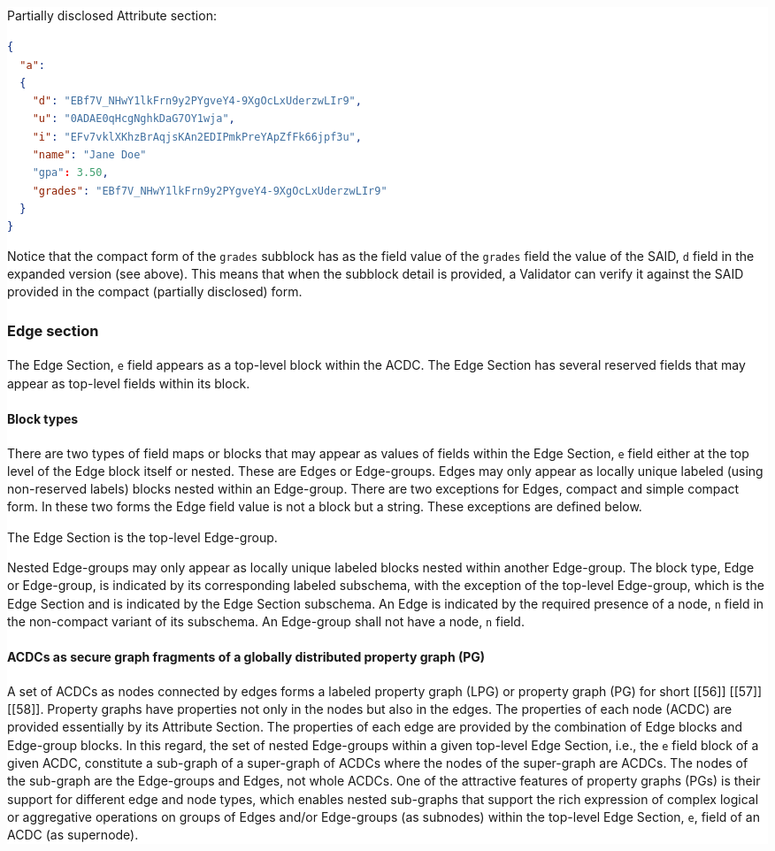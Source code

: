 Partially disclosed Attribute section:

```json
{
  "a":
  {
    "d": "EBf7V_NHwY1lkFrn9y2PYgveY4-9XgOcLxUderzwLIr9",
    "u": "0ADAE0qHcgNghkDaG7OY1wja",
    "i": "EFv7vklXKhzBrAqjsKAn2EDIPmkPreYApZfFk66jpf3u",
    "name": "Jane Doe"
    "gpa": 3.50,
    "grades": "EBf7V_NHwY1lkFrn9y2PYgveY4-9XgOcLxUderzwLIr9"
  }
}
```

Notice that the compact form of the `grades` subblock has as the field value of the `grades` field the value of the SAID, `d` field in the expanded version (see above). This means that when the subblock detail is provided, a Validator can verify it against the SAID provided in the compact (partially disclosed) form.

### Edge section  

The Edge Section, `e` field appears as a top-level block within the ACDC.  The Edge Section has several reserved fields that may appear as top-level fields within its block. 

#### Block types

There are two types of field maps or blocks that may appear as values of fields within the Edge Section, `e` field either at the top level of the Edge block itself or nested. These are Edges or Edge-groups. Edges may only appear as locally unique labeled (using non-reserved labels) blocks nested within an Edge-group. There are two exceptions for Edges, compact and simple compact form. In these two forms the Edge field value is not a block but a string. These exceptions are defined below.

The Edge Section is the top-level Edge-group. 

Nested Edge-groups may only appear as locally unique labeled blocks nested within another Edge-group. The block type, Edge or Edge-group, is indicated by its corresponding labeled subschema, with the exception of the top-level Edge-group, which is the Edge Section and is indicated by the Edge Section subschema. An Edge is indicated by the required presence of a node, `n` field in the non-compact variant of its subschema. An Edge-group shall not have a node, `n` field.

#### ACDCs as secure graph fragments of a globally distributed property graph (PG)

A set of ACDCs as nodes connected by edges forms a labeled property graph (LPG) or property graph (PG) for short [[56]] [[57]] [[58]]. Property graphs have properties not only in the nodes but also in the edges. The properties of each node (ACDC) are provided essentially by its Attribute Section. The properties of each edge are provided by the combination of Edge blocks and Edge-group blocks. In this regard, the set of nested Edge-groups within a given top-level Edge Section, i.e., the `e` field block of a given ACDC, constitute a sub-graph of a super-graph of ACDCs where the nodes of the super-graph are ACDCs. The nodes of the sub-graph are the Edge-groups and Edges, not whole ACDCs. One of the attractive features of property graphs (PGs) is their support for different edge and node types, which enables nested sub-graphs that support the rich expression of complex logical or aggregative operations on groups of Edges and/or Edge-groups (as subnodes) within the top-level Edge Section, `e`, field of an ACDC (as supernode).


[//]: # (\maketitle)
[//]: # (\newpage)
[//]: # (\toc)
[//]: # (\newpage)
[//]: # (::: forewordtitle)
[//]: # (:::)
[//]: # (\newpage)
[//]: # (::: introtitle)
[//]: # (:::)
[//]: # (\mainmatter)
[//]: # (\doctitle)
[//]: # (::: { #nrm:osi .normref label="ISO/IEC 7498-1:1994" })
[//]: # (ISO/IEC 7498-1:1994 Information technology — Open Systems Interconnection — Basic Reference Model: The Basic Model)
[//]: # (:::)
[//]: # (ACDC fields  {#sec:content})
[//]: # (Create issue to resolve this)